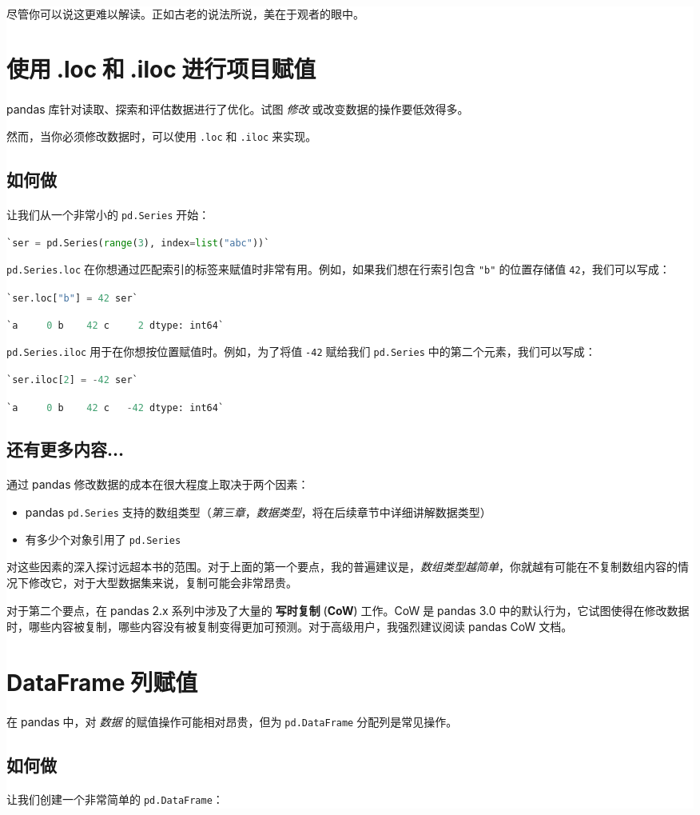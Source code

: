 尽管你可以说这更难以解读。正如古老的说法所说，美在于观者的眼中。

# 使用 .loc 和 .iloc 进行项目赋值

pandas 库针对读取、探索和评估数据进行了优化。试图 *修改* 或改变数据的操作要低效得多。

然而，当你必须修改数据时，可以使用 `.loc` 和 `.iloc` 来实现。

## 如何做

让我们从一个非常小的 `pd.Series` 开始：

```py
`ser = pd.Series(range(3), index=list("abc"))` 
```

`pd.Series.loc` 在你想通过匹配索引的标签来赋值时非常有用。例如，如果我们想在行索引包含 `"b"` 的位置存储值 `42`，我们可以写成：

```py
`ser.loc["b"] = 42 ser` 
```

```py
`a     0 b    42 c     2 dtype: int64` 
```

`pd.Series.iloc` 用于在你想按位置赋值时。例如，为了将值 `-42` 赋给我们 `pd.Series` 中的第二个元素，我们可以写成：

```py
`ser.iloc[2] = -42 ser` 
```

```py
`a     0 b    42 c   -42 dtype: int64` 
```

## 还有更多内容…

通过 pandas 修改数据的成本在很大程度上取决于两个因素：

+   pandas `pd.Series` 支持的数组类型（*第三章*，*数据类型*，将在后续章节中详细讲解数据类型）

+   有多少个对象引用了 `pd.Series`

对这些因素的深入探讨远超本书的范围。对于上面的第一个要点，我的普遍建议是，*数组类型越简单*，你就越有可能在不复制数组内容的情况下修改它，对于大型数据集来说，复制可能会非常昂贵。

对于第二个要点，在 pandas 2.x 系列中涉及了大量的 **写时复制** (**CoW**) 工作。CoW 是 pandas 3.0 中的默认行为，它试图使得在修改数据时，哪些内容被复制，哪些内容没有被复制变得更加可预测。对于高级用户，我强烈建议阅读 pandas CoW 文档。

# DataFrame 列赋值

在 pandas 中，对 *数据* 的赋值操作可能相对昂贵，但为 `pd.DataFrame` 分配列是常见操作。

## 如何做

让我们创建一个非常简单的 `pd.DataFrame`：
